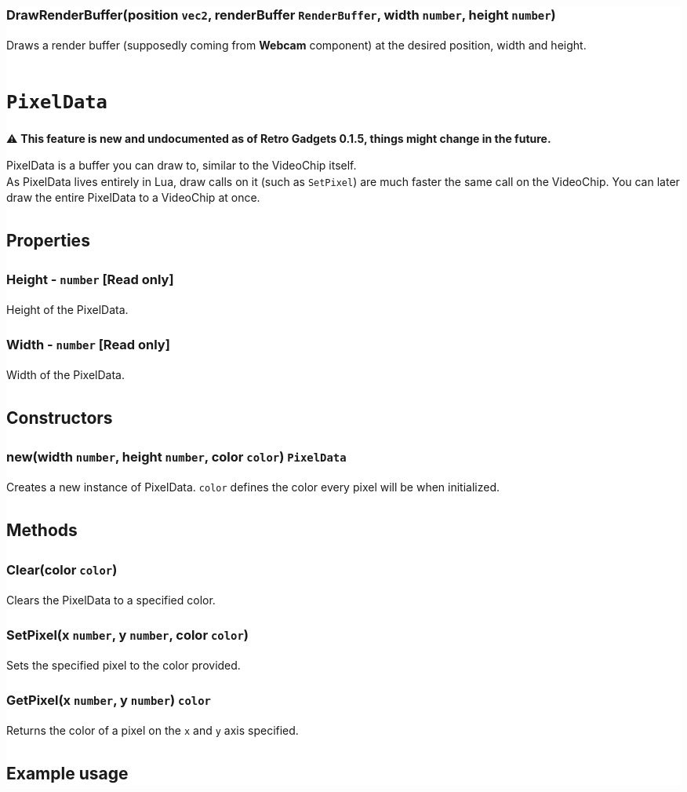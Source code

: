 ### DrawRenderBuffer(position `vec2`, renderBuffer `RenderBuffer`, width `number`, height `number`)
Draws a render buffer (supposedly coming from **Webcam** component) at the desired position, width and height.


# `PixelData`
⚠️ **This feature is new and undocumented as of Retro Gadgets 0.1.5, things might change in the future.**

PixelData is a buffer you can draw to, similar to the VideoChip itself.  
As PixelData lives entirely in Lua, draw calls on it (such as `SetPixel`) are much faster the same call on the VideoChip. You can later draw the entire PixelData to a VideoChip at once.

## Properties

### Height - `number` **[Read only]**

Height of the PixelData.

### Width - `number` **[Read only]**

Width of the PixelData.

## Constructors

### new(width `number`, height `number`, color `color`) `PixelData`
Creates a new instance of PixelData. `color` defines the color every pixel will be when initialized.

## Methods

### Clear(color `color`)
Clears the PixelData to a specified color.

### SetPixel(x `number`, y `number`, color `color`)
Sets the specified pixel to the color provided.

### GetPixel(x `number`, y `number`) `color`
Returns the color of a pixel on the `x` and `y` axis specified.

## Example usage